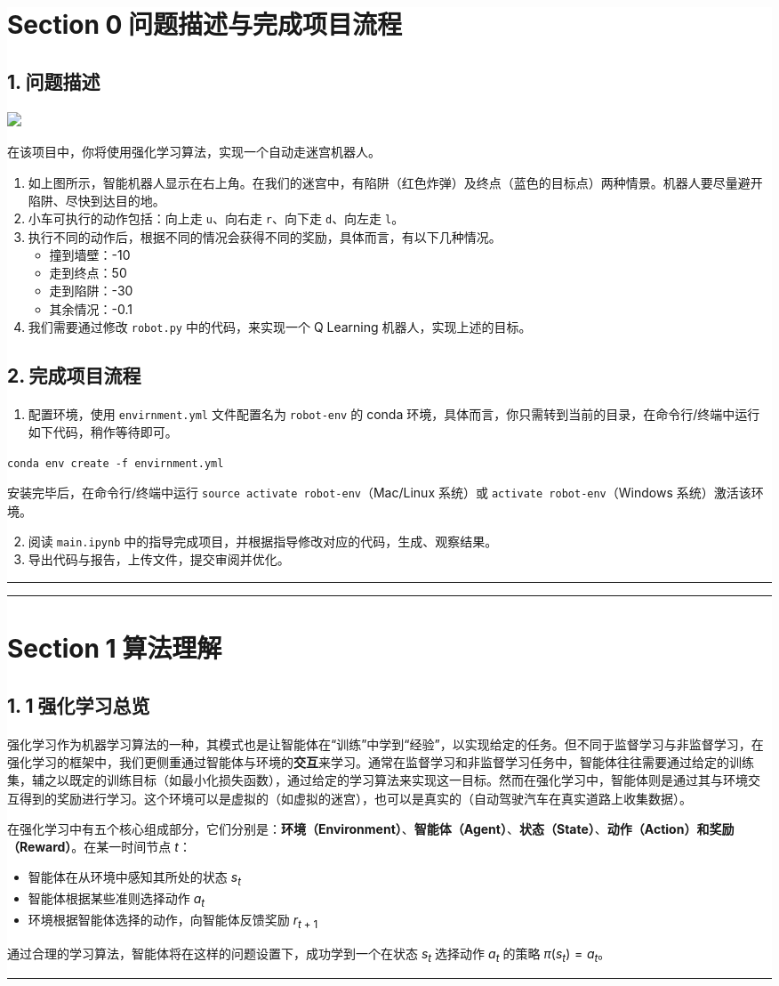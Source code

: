 # Section 0 问题描述与完成项目流程

## 1. 问题描述


<img src="default.png" width="20%"></img>

在该项目中，你将使用强化学习算法，实现一个自动走迷宫机器人。

1. 如上图所示，智能机器人显示在右上角。在我们的迷宫中，有陷阱（红色炸弹）及终点（蓝色的目标点）两种情景。机器人要尽量避开陷阱、尽快到达目的地。
2. 小车可执行的动作包括：向上走 `u`、向右走 `r`、向下走 `d`、向左走 `l`。
3. 执行不同的动作后，根据不同的情况会获得不同的奖励，具体而言，有以下几种情况。
    - 撞到墙壁：-10
    - 走到终点：50
    - 走到陷阱：-30
    - 其余情况：-0.1
4. 我们需要通过修改 `robot.py` 中的代码，来实现一个 Q Learning 机器人，实现上述的目标。

## 2. 完成项目流程

1. 配置环境，使用 `envirnment.yml` 文件配置名为 `robot-env` 的 conda 环境，具体而言，你只需转到当前的目录，在命令行/终端中运行如下代码，稍作等待即可。
```
conda env create -f envirnment.yml
```
安装完毕后，在命令行/终端中运行 `source activate robot-env`（Mac/Linux 系统）或 `activate robot-env`（Windows 系统）激活该环境。

2. 阅读 `main.ipynb` 中的指导完成项目，并根据指导修改对应的代码，生成、观察结果。
3. 导出代码与报告，上传文件，提交审阅并优化。
---

---

# Section 1 算法理解


## 1. 1 强化学习总览

强化学习作为机器学习算法的一种，其模式也是让智能体在“训练”中学到“经验”，以实现给定的任务。但不同于监督学习与非监督学习，在强化学习的框架中，我们更侧重通过智能体与环境的**交互**来学习。通常在监督学习和非监督学习任务中，智能体往往需要通过给定的训练集，辅之以既定的训练目标（如最小化损失函数），通过给定的学习算法来实现这一目标。然而在强化学习中，智能体则是通过其与环境交互得到的奖励进行学习。这个环境可以是虚拟的（如虚拟的迷宫），也可以是真实的（自动驾驶汽车在真实道路上收集数据）。


在强化学习中有五个核心组成部分，它们分别是：**环境（Environment）**、**智能体（Agent）**、**状态（State）**、**动作（Action）**和**奖励（Reward）**。在某一时间节点 $t$：
    
- 智能体在从环境中感知其所处的状态 $s_t$
- 智能体根据某些准则选择动作 $a_t$
- 环境根据智能体选择的动作，向智能体反馈奖励 $r_{t+1}$

通过合理的学习算法，智能体将在这样的问题设置下，成功学到一个在状态 $s_t$ 选择动作 $a_t$ 的策略 $\pi (s_t) = a_t$。

---
